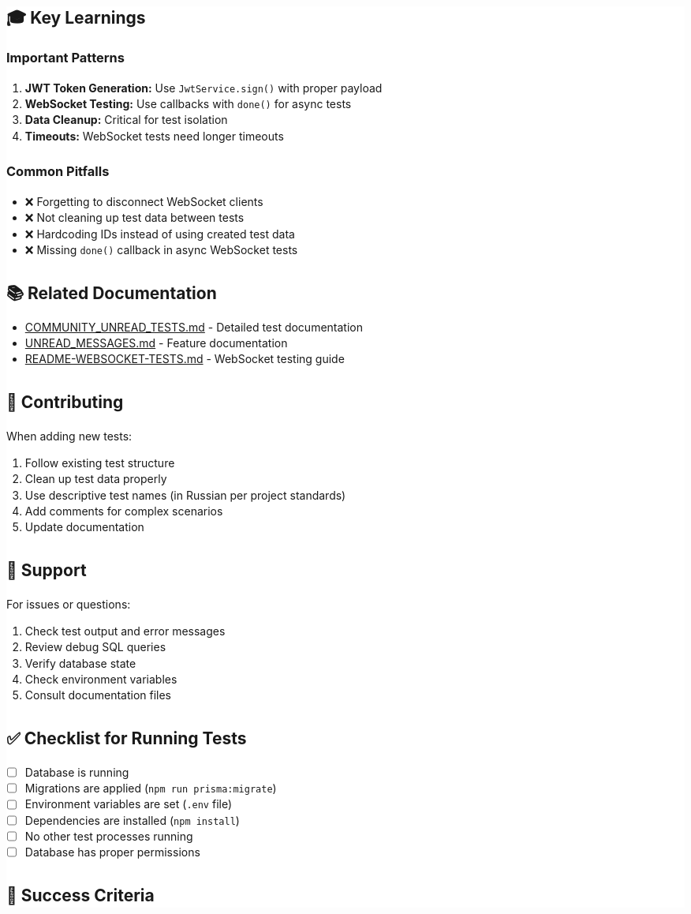 ## 🎓 Key Learnings

### Important Patterns
1. **JWT Token Generation:** Use `JwtService.sign()` with proper payload
2. **WebSocket Testing:** Use callbacks with `done()` for async tests
3. **Data Cleanup:** Critical for test isolation
4. **Timeouts:** WebSocket tests need longer timeouts

### Common Pitfalls
- ❌ Forgetting to disconnect WebSocket clients
- ❌ Not cleaning up test data between tests
- ❌ Hardcoding IDs instead of using created test data
- ❌ Missing `done()` callback in async WebSocket tests

## 📚 Related Documentation

- [COMMUNITY_UNREAD_TESTS.md](./COMMUNITY_UNREAD_TESTS.md) - Detailed test documentation
- [UNREAD_MESSAGES.md](../src/modules/community-chat/UNREAD_MESSAGES.md) - Feature documentation
- [README-WEBSOCKET-TESTS.md](./README-WEBSOCKET-TESTS.md) - WebSocket testing guide

## 🤝 Contributing

When adding new tests:
1. Follow existing test structure
2. Clean up test data properly
3. Use descriptive test names (in Russian per project standards)
4. Add comments for complex scenarios
5. Update documentation

## 📧 Support

For issues or questions:
1. Check test output and error messages
2. Review debug SQL queries
3. Verify database state
4. Check environment variables
5. Consult documentation files

## ✅ Checklist for Running Tests

- [ ] Database is running
- [ ] Migrations are applied (`npm run prisma:migrate`)
- [ ] Environment variables are set (`.env` file)
- [ ] Dependencies are installed (`npm install`)
- [ ] No other test processes running
- [ ] Database has proper permissions

## 🎉 Success Criteria
